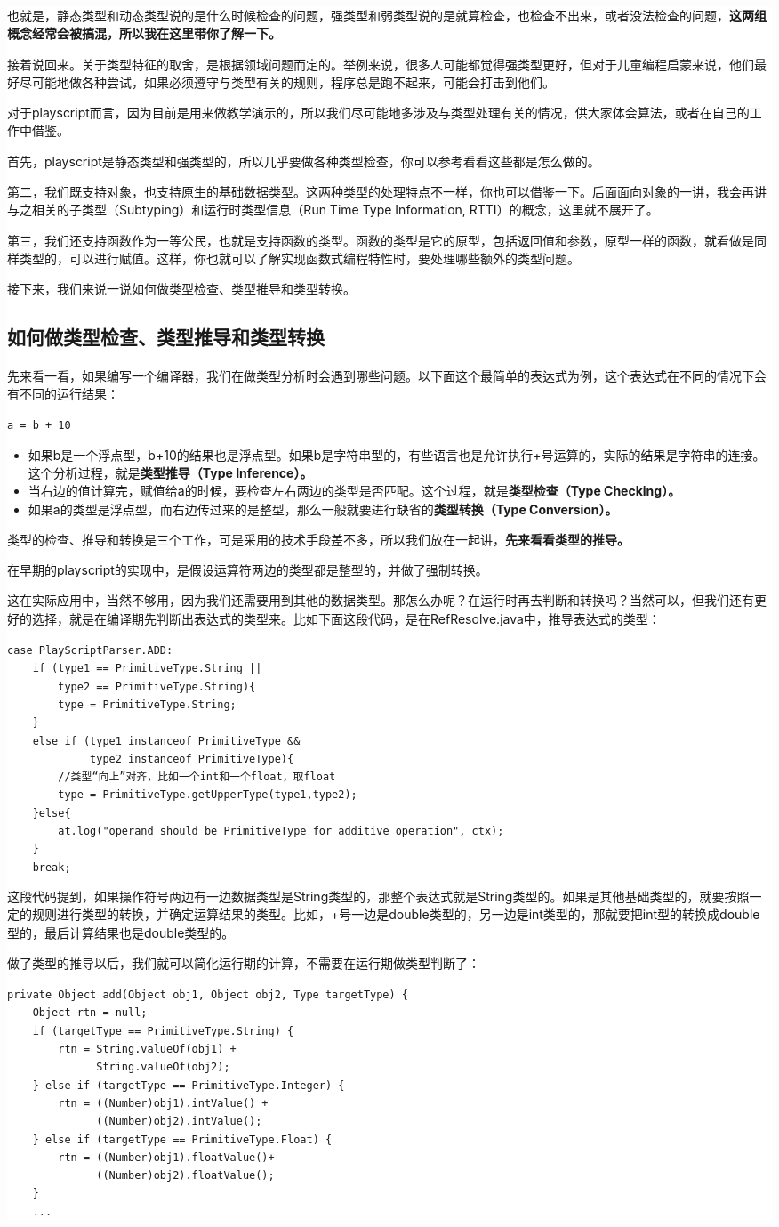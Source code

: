 也就是，静态类型和动态类型说的是什么时候检查的问题，强类型和弱类型说的是就算检查，也检查不出来，或者没法检查的问题，**这两组概念经常会被搞混，所以我在这里带你了解一下。**

接着说回来。关于类型特征的取舍，是根据领域问题而定的。举例来说，很多人可能都觉得强类型更好，但对于儿童编程启蒙来说，他们最好尽可能地做各种尝试，如果必须遵守与类型有关的规则，程序总是跑不起来，可能会打击到他们。

对于playscript而言，因为目前是用来做教学演示的，所以我们尽可能地多涉及与类型处理有关的情况，供大家体会算法，或者在自己的工作中借鉴。

首先，playscript是静态类型和强类型的，所以几乎要做各种类型检查，你可以参考看看这些都是怎么做的。

第二，我们既支持对象，也支持原生的基础数据类型。这两种类型的处理特点不一样，你也可以借鉴一下。后面面向对象的一讲，我会再讲与之相关的子类型（Subtyping）和运行时类型信息（Run Time Type Information, RTTI）的概念，这里就不展开了。

第三，我们还支持函数作为一等公民，也就是支持函数的类型。函数的类型是它的原型，包括返回值和参数，原型一样的函数，就看做是同样类型的，可以进行赋值。这样，你也就可以了解实现函数式编程特性时，要处理哪些额外的类型问题。

接下来，我们来说一说如何做类型检查、类型推导和类型转换。

## 如何做类型检查、类型推导和类型转换

先来看一看，如果编写一个编译器，我们在做类型分析时会遇到哪些问题。以下面这个最简单的表达式为例，这个表达式在不同的情况下会有不同的运行结果：

```
a = b + 10 
```

- 如果b是一个浮点型，b+10的结果也是浮点型。如果b是字符串型的，有些语言也是允许执行+号运算的，实际的结果是字符串的连接。这个分析过程，就是**类型推导（Type Inference）。**
- 当右边的值计算完，赋值给a的时候，要检查左右两边的类型是否匹配。这个过程，就是**类型检查（Type Checking）。**
- 如果a的类型是浮点型，而右边传过来的是整型，那么一般就要进行缺省的**类型转换（Type Conversion）。**

类型的检查、推导和转换是三个工作，可是采用的技术手段差不多，所以我们放在一起讲，**先来看看类型的推导。**

在早期的playscript的实现中，是假设运算符两边的类型都是整型的，并做了强制转换。

这在实际应用中，当然不够用，因为我们还需要用到其他的数据类型。那怎么办呢？在运行时再去判断和转换吗？当然可以，但我们还有更好的选择，就是在编译期先判断出表达式的类型来。比如下面这段代码，是在RefResolve.java中，推导表达式的类型：

```
case PlayScriptParser.ADD:
    if (type1 == PrimitiveType.String || 
        type2 == PrimitiveType.String){
        type = PrimitiveType.String;
    }
    else if (type1 instanceof PrimitiveType && 
             type2 instanceof PrimitiveType){
        //类型“向上”对齐，比如一个int和一个float，取float
        type = PrimitiveType.getUpperType(type1,type2);
    }else{
        at.log("operand should be PrimitiveType for additive operation", ctx);
    }
    break;
```

这段代码提到，如果操作符号两边有一边数据类型是String类型的，那整个表达式就是String类型的。如果是其他基础类型的，就要按照一定的规则进行类型的转换，并确定运算结果的类型。比如，+号一边是double类型的，另一边是int类型的，那就要把int型的转换成double型的，最后计算结果也是double类型的。

做了类型的推导以后，我们就可以简化运行期的计算，不需要在运行期做类型判断了：

```
private Object add(Object obj1, Object obj2, Type targetType) {
    Object rtn = null;
    if (targetType == PrimitiveType.String) {
        rtn = String.valueOf(obj1) + 
              String.valueOf(obj2);
    } else if (targetType == PrimitiveType.Integer) {
        rtn = ((Number)obj1).intValue() + 
              ((Number)obj2).intValue();
    } else if (targetType == PrimitiveType.Float) {
        rtn = ((Number)obj1).floatValue()+
              ((Number)obj2).floatValue(); 
    } 
    ...
```